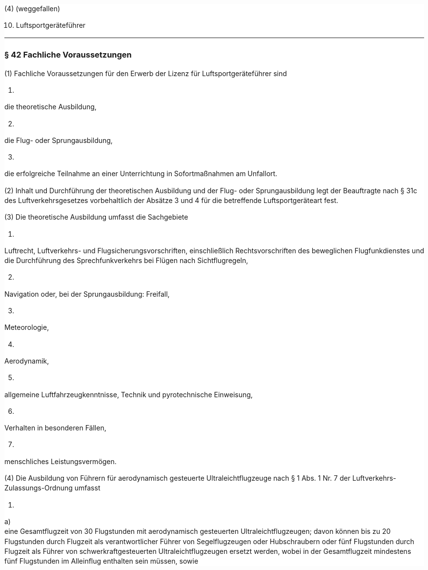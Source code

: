 (4) (weggefallen)

10. Luftsportgeräteführer
-------------------------

### 

### § 42 Fachliche Voraussetzungen

(1) Fachliche Voraussetzungen für den Erwerb der Lizenz für Luftsportgeräteführer sind

1.  
die theoretische Ausbildung,

2.  
die Flug- oder Sprungausbildung,

3.  
die erfolgreiche Teilnahme an einer Unterrichtung in Sofortmaßnahmen am Unfallort.

(2) Inhalt und Durchführung der theoretischen Ausbildung und der Flug- oder Sprungausbildung legt der Beauftragte nach § 31c des Luftverkehrsgesetzes vorbehaltlich der Absätze 3 und 4 für die betreffende Luftsportgeräteart fest.

(3) Die theoretische Ausbildung umfasst die Sachgebiete

1.  
Luftrecht, Luftverkehrs- und Flugsicherungsvorschriften, einschließlich Rechtsvorschriften des beweglichen Flugfunkdienstes und die Durchführung des Sprechfunkverkehrs bei Flügen nach Sichtflugregeln,

2.  
Navigation oder, bei der Sprungausbildung: Freifall,

3.  
Meteorologie,

4.  
Aerodynamik,

5.  
allgemeine Luftfahrzeugkenntnisse, Technik und pyrotechnische Einweisung,

6.  
Verhalten in besonderen Fällen,

7.  
menschliches Leistungsvermögen.

(4) Die Ausbildung von Führern für aerodynamisch gesteuerte Ultraleichtflugzeuge nach § 1 Abs. 1 Nr. 7 der Luftverkehrs-Zulassungs-Ordnung umfasst

1.  
a)  
eine Gesamtflugzeit von 30 Flugstunden mit aerodynamisch gesteuerten Ultraleichtflugzeugen; davon können bis zu 20 Flugstunden durch Flugzeit als verantwortlicher Führer von Segelflugzeugen oder Hubschraubern oder fünf Flugstunden durch Flugzeit als Führer von schwerkraftgesteuerten Ultraleichtflugzeugen ersetzt werden, wobei in der Gesamtflugzeit mindestens fünf Flugstunden im Alleinflug enthalten sein müssen, sowie
